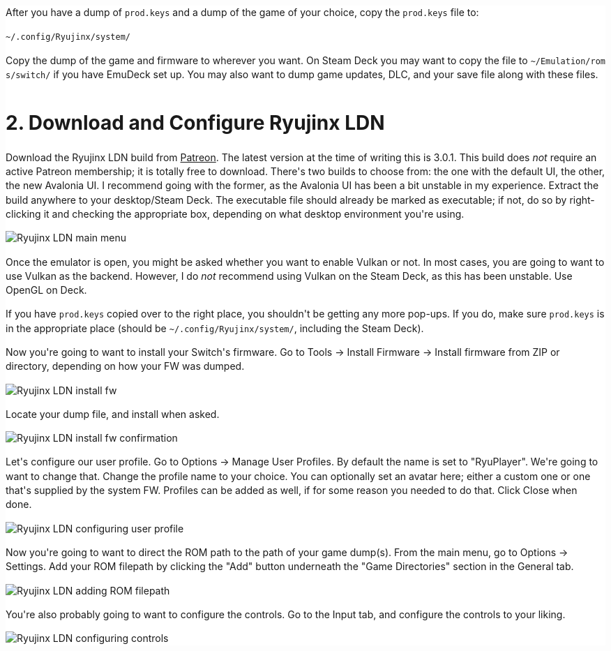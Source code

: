 After you have a dump of `prod.keys` and a dump of the game of your choice, copy the `prod.keys` file to:

`~/.config/Ryujinx/system/`

Copy the dump of the game and firmware to wherever you want. On Steam Deck you may want to copy the file to `~/Emulation/roms/switch/` if you have EmuDeck set up. You may also want to dump game updates, DLC, and your save file along with these files.

# 2. Download and Configure Ryujinx LDN
Download the Ryujinx LDN build from [Patreon](https://www.patreon.com/posts/74910544). The latest version at the time of writing this is 3.0.1. This build does *not* require an active Patreon membership; it is totally free to download. There's two builds to choose from: the one with the default UI, the other, the new Avalonia UI. I recommend going with the former, as the Avalonia UI has been a bit unstable in my experience. Extract the build anywhere to your desktop/Steam Deck. The executable file should already be marked as executable; if not, do so by right-clicking it and checking the appropriate box, depending on what desktop environment you're using.

![Ryujinx LDN main menu](/images/ryujinx/ldn_guide/main_menu.png)

Once the emulator is open, you might be asked whether you want to enable Vulkan or not. In most cases, you are going to want to use Vulkan as the backend. However, I do *not* recommend using Vulkan on the Steam Deck, as this has been unstable. Use OpenGL on Deck.

If you have `prod.keys` copied over to the right place, you shouldn't be getting any more pop-ups. If you do, make sure `prod.keys` is in the appropriate place (should be `~/.config/Ryujinx/system/`, including the Steam Deck). 

Now you're going to want to install your Switch's firmware. Go to Tools -> Install Firmware -> Install firmware from ZIP or directory, depending on how your FW was dumped.

![Ryujinx LDN install fw](/images/ryujinx/ldn_guide/install_fw.png)

Locate your dump file, and install when asked.

![Ryujinx LDN install fw confirmation](/images/ryujinx/ldn_guide/fw_install_confirmation.png)

Let's configure our user profile. Go to Options -> Manage User Profiles. By default the name is set to "RyuPlayer". We're going to want to change that. Change the profile name to your choice. You can optionally set an avatar here; either a custom one or one that's supplied by the system FW. Profiles can be added as well, if for some reason you needed to do that. Click Close when done.

![Ryujinx LDN configuring user profile](/images/ryujinx/ldn_guide/user_profile.png)

Now you're going to want to direct the ROM path to the path of your game dump(s). From the main menu, go to Options -> Settings. Add your ROM filepath by clicking the "Add" button underneath the "Game Directories" section in the General tab.

![Ryujinx LDN adding ROM filepath](/images/ryujinx/ldn_guide/adding_rom_path.png)

You're also probably going to want to configure the controls. Go to the Input tab, and configure the controls to your liking.

![Ryujinx LDN configuring controls](/images/ryujinx/ldn_guide/configuring_controls.png)
